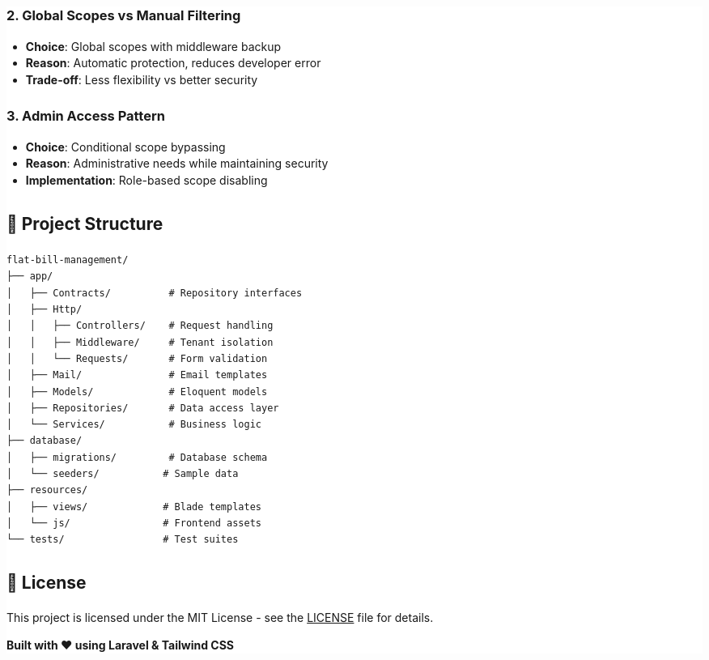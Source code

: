 ### 2. Global Scopes vs Manual Filtering
- **Choice**: Global scopes with middleware backup
- **Reason**: Automatic protection, reduces developer error
- **Trade-off**: Less flexibility vs better security

### 3. Admin Access Pattern
- **Choice**: Conditional scope bypassing
- **Reason**: Administrative needs while maintaining security
- **Implementation**: Role-based scope disabling

## 📁 Project Structure

```
flat-bill-management/
├── app/
│   ├── Contracts/          # Repository interfaces
│   ├── Http/
│   │   ├── Controllers/    # Request handling
│   │   ├── Middleware/     # Tenant isolation
│   │   └── Requests/       # Form validation
│   ├── Mail/               # Email templates
│   ├── Models/             # Eloquent models
│   ├── Repositories/       # Data access layer
│   └── Services/           # Business logic
├── database/
│   ├── migrations/         # Database schema
│   └── seeders/           # Sample data
├── resources/
│   ├── views/             # Blade templates
│   └── js/                # Frontend assets
└── tests/                 # Test suites
```


## 📄 License

This project is licensed under the MIT License - see the [LICENSE](LICENSE) file for details.

**Built with ❤️ using Laravel & Tailwind CSS**
